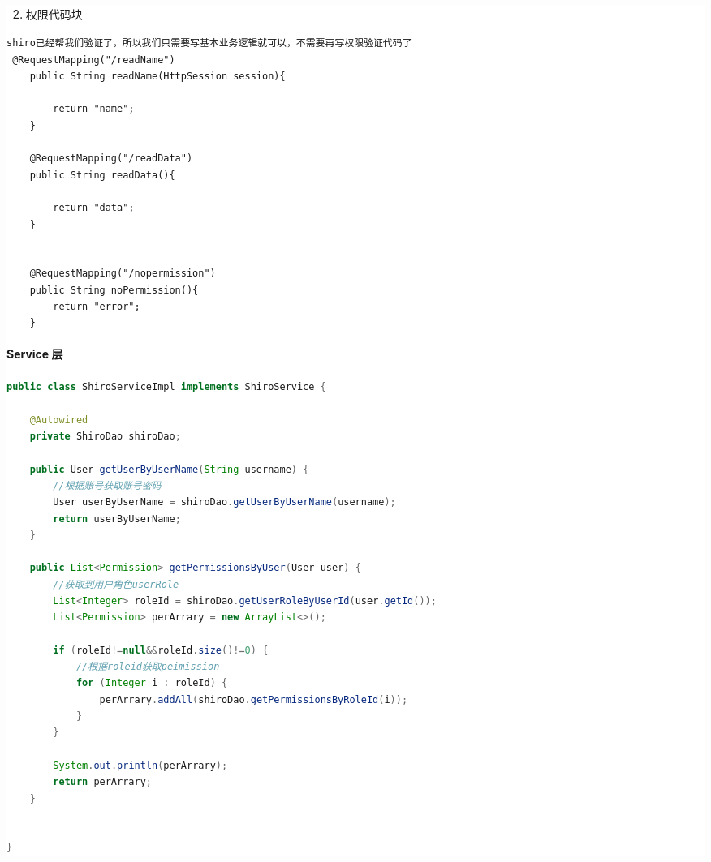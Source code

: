 2. 权限代码块
```
shiro已经帮我们验证了，所以我们只需要写基本业务逻辑就可以，不需要再写权限验证代码了
 @RequestMapping("/readName")
    public String readName(HttpSession session){

        return "name";
    }

    @RequestMapping("/readData")
    public String readData(){

        return "data";
    }


    @RequestMapping("/nopermission")
    public String noPermission(){
        return "error";
    }
```

#### Service 层
``` java
public class ShiroServiceImpl implements ShiroService {

    @Autowired
    private ShiroDao shiroDao;

    public User getUserByUserName(String username) {
        //根据账号获取账号密码
        User userByUserName = shiroDao.getUserByUserName(username);
        return userByUserName;
    }

    public List<Permission> getPermissionsByUser(User user) {
        //获取到用户角色userRole
        List<Integer> roleId = shiroDao.getUserRoleByUserId(user.getId());
        List<Permission> perArrary = new ArrayList<>();

        if (roleId!=null&&roleId.size()!=0) {
            //根据roleid获取peimission
            for (Integer i : roleId) {
                perArrary.addAll(shiroDao.getPermissionsByRoleId(i));
            }
        }

        System.out.println(perArrary);
        return perArrary;
    }


}

```
